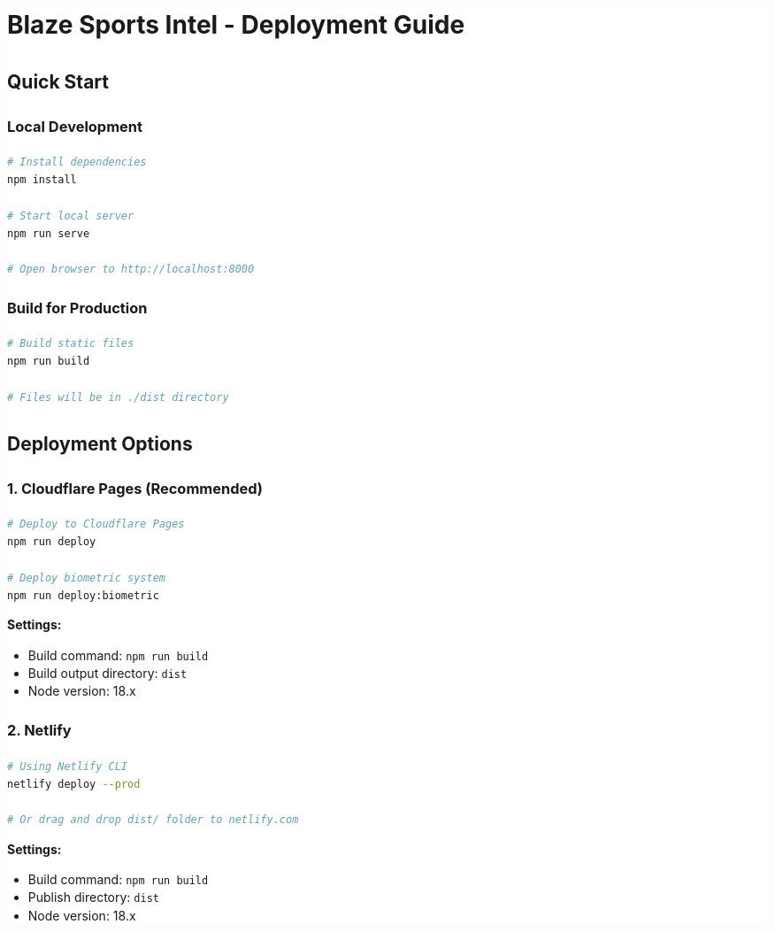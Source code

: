 # Blaze Sports Intel - Deployment Guide

## Quick Start

### Local Development
```bash
# Install dependencies
npm install

# Start local server
npm run serve

# Open browser to http://localhost:8000
```

### Build for Production
```bash
# Build static files
npm run build

# Files will be in ./dist directory
```

## Deployment Options

### 1. Cloudflare Pages (Recommended)
```bash
# Deploy to Cloudflare Pages
npm run deploy

# Deploy biometric system
npm run deploy:biometric
```

**Settings:**
- Build command: `npm run build`
- Build output directory: `dist`
- Node version: 18.x

### 2. Netlify
```bash
# Using Netlify CLI
netlify deploy --prod

# Or drag and drop dist/ folder to netlify.com
```

**Settings:**
- Build command: `npm run build`
- Publish directory: `dist`
- Node version: 18.x
